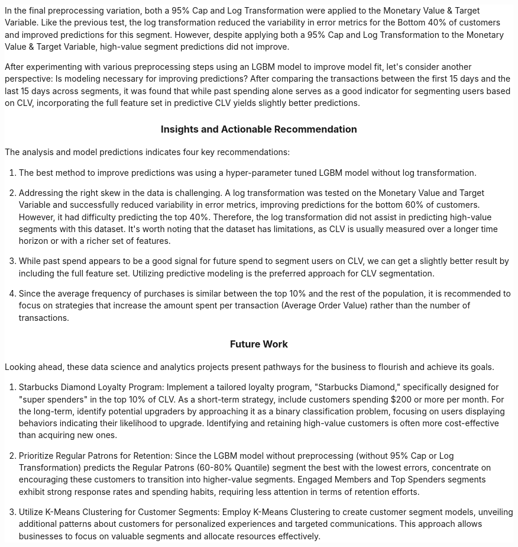 In the final preprocessing variation, both a 95% Cap and Log Transformation were applied to the Monetary Value & Target Variable. Like the previous test, the log transformation reduced the variability in error metrics for the Bottom 40% of customers and improved predictions for this segment. However, despite applying both a 95% Cap and Log Transformation to the Monetary Value & Target Variable, high-value segment predictions did not improve.

After experimenting with various preprocessing steps using an LGBM model to improve model fit, let's consider another perspective: Is modeling necessary for improving predictions? After comparing the transactions between the first 15 days and the last 15 days across segments, it was found that while past spending alone serves as a good indicator for segmenting users based on CLV, incorporating the full feature set in predictive CLV yields slightly better predictions.

<h3 align="center">Insights and Actionable Recommendation</h3>

The analysis and model predictions indicates four key recommendations:

1. The best method to improve predictions was using a hyper-parameter tuned LGBM model without log transformation.

2. Addressing the right skew in the data is challenging.  A log transformation was tested on the Monetary Value and Target Variable and successfully reduced variability in error metrics, improving predictions for the bottom 60% of customers. However, it had difficulty  predicting the top 40%. Therefore, the log transformation did not assist in predicting high-value segments with this dataset. It's worth noting that the dataset has limitations, as CLV is usually measured over a longer time horizon or with a richer set of features.

3. While past spend appears to be a good signal for future spend to segment users on CLV, we can get a slightly better result by including the full feature set. Utilizing predictive modeling is the preferred approach for CLV segmentation.

4. Since the average frequency of purchases is similar between the top 10% and the rest of the population, it is recommended to focus on strategies that increase the amount spent per transaction (Average Order Value) rather than the number of transactions. 

<h3 align="center">Future Work</h3>

Looking ahead, these data science and analytics projects present pathways for the business to flourish and achieve its goals.
 
1. Starbucks Diamond Loyalty Program: Implement a tailored loyalty program, "Starbucks Diamond," specifically designed for "super spenders" in the top 10% of CLV. As a short-term strategy, include customers spending $200 or more per month. For the long-term, identify potential upgraders by approaching it as a binary classification problem, focusing on users displaying behaviors indicating their likelihood to upgrade. Identifying and retaining high-value customers is often more cost-effective than acquiring new ones.

2. Prioritize Regular Patrons for Retention: Since the LGBM model without preprocessing (without 95% Cap or Log Transformation) predicts the Regular Patrons (60-80% Quantile) segment the best with the lowest errors, concentrate on encouraging these customers to transition into higher-value segments. Engaged Members and Top Spenders segments exhibit strong response rates and spending habits, requiring less attention in terms of retention efforts.

3.  Utilize K-Means Clustering for Customer Segments: Employ K-Means Clustering to create customer segment models, unveiling additional patterns about customers for personalized experiences and targeted communications. This approach allows businesses to focus on valuable segments and allocate resources effectively.

